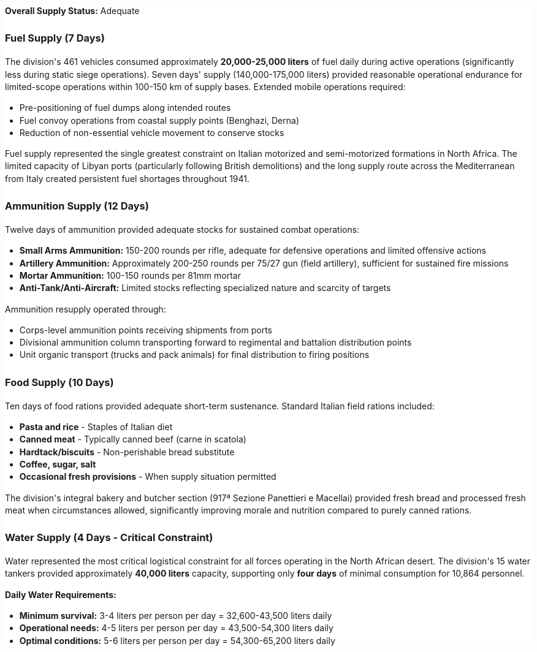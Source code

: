 **Overall Supply Status:** Adequate

### Fuel Supply (7 Days)

The division's 461 vehicles consumed approximately **20,000-25,000 liters** of fuel daily during active operations (significantly less during static siege operations). Seven days' supply (140,000-175,000 liters) provided reasonable operational endurance for limited-scope operations within 100-150 km of supply bases. Extended mobile operations required:

- Pre-positioning of fuel dumps along intended routes
- Fuel convoy operations from coastal supply points (Benghazi, Derna)
- Reduction of non-essential vehicle movement to conserve stocks

Fuel supply represented the single greatest constraint on Italian motorized and semi-motorized formations in North Africa. The limited capacity of Libyan ports (particularly following British demolitions) and the long supply route across the Mediterranean from Italy created persistent fuel shortages throughout 1941.

### Ammunition Supply (12 Days)

Twelve days of ammunition provided adequate stocks for sustained combat operations:

- **Small Arms Ammunition:** 150-200 rounds per rifle, adequate for defensive operations and limited offensive actions
- **Artillery Ammunition:** Approximately 200-250 rounds per 75/27 gun (field artillery), sufficient for sustained fire missions
- **Mortar Ammunition:** 100-150 rounds per 81mm mortar
- **Anti-Tank/Anti-Aircraft:** Limited stocks reflecting specialized nature and scarcity of targets

Ammunition resupply operated through:
- Corps-level ammunition points receiving shipments from ports
- Divisional ammunition column transporting forward to regimental and battalion distribution points
- Unit organic transport (trucks and pack animals) for final distribution to firing positions

### Food Supply (10 Days)

Ten days of food rations provided adequate short-term sustenance. Standard Italian field rations included:
- **Pasta and rice** - Staples of Italian diet
- **Canned meat** - Typically canned beef (carne in scatola)
- **Hardtack/biscuits** - Non-perishable bread substitute
- **Coffee, sugar, salt**
- **Occasional fresh provisions** - When supply situation permitted

The division's integral bakery and butcher section (917ª Sezione Panettieri e Macellai) provided fresh bread and processed fresh meat when circumstances allowed, significantly improving morale and nutrition compared to purely canned rations.

### Water Supply (4 Days - Critical Constraint)

Water represented the most critical logistical constraint for all forces operating in the North African desert. The division's 15 water tankers provided approximately **40,000 liters** capacity, supporting only **four days** of minimal consumption for 10,864 personnel.

**Daily Water Requirements:**
- **Minimum survival:** 3-4 liters per person per day = 32,600-43,500 liters daily
- **Operational needs:** 4-5 liters per person per day = 43,500-54,300 liters daily
- **Optimal conditions:** 5-6 liters per person per day = 54,300-65,200 liters daily
